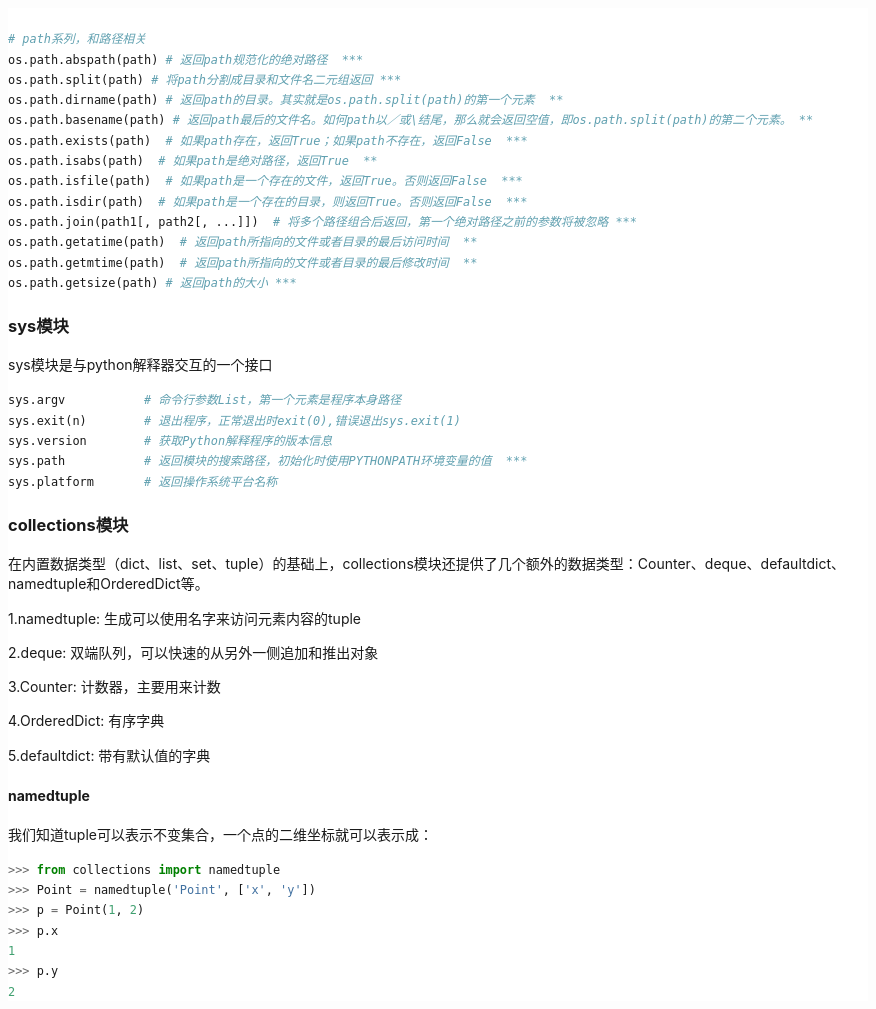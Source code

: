 ```python

# path系列，和路径相关
os.path.abspath(path) # 返回path规范化的绝对路径  ***
os.path.split(path) # 将path分割成目录和文件名二元组返回 ***
os.path.dirname(path) # 返回path的目录。其实就是os.path.split(path)的第一个元素  **
os.path.basename(path) # 返回path最后的文件名。如何path以／或\结尾，那么就会返回空值，即os.path.split(path)的第二个元素。 **
os.path.exists(path)  # 如果path存在，返回True；如果path不存在，返回False  ***
os.path.isabs(path)  # 如果path是绝对路径，返回True  **
os.path.isfile(path)  # 如果path是一个存在的文件，返回True。否则返回False  ***
os.path.isdir(path)  # 如果path是一个存在的目录，则返回True。否则返回False  ***
os.path.join(path1[, path2[, ...]])  # 将多个路径组合后返回，第一个绝对路径之前的参数将被忽略 ***
os.path.getatime(path)  # 返回path所指向的文件或者目录的最后访问时间  **
os.path.getmtime(path)  # 返回path所指向的文件或者目录的最后修改时间  **
os.path.getsize(path) # 返回path的大小 ***
```

### **sys模块**

sys模块是与python解释器交互的一个接口

```python
sys.argv           # 命令行参数List，第一个元素是程序本身路径
sys.exit(n)        # 退出程序，正常退出时exit(0),错误退出sys.exit(1)
sys.version        # 获取Python解释程序的版本信息
sys.path           # 返回模块的搜索路径，初始化时使用PYTHONPATH环境变量的值  ***
sys.platform       # 返回操作系统平台名称
```

###  collections模块

在内置数据类型（dict、list、set、tuple）的基础上，collections模块还提供了几个额外的数据类型：Counter、deque、defaultdict、namedtuple和OrderedDict等。

1.namedtuple: 生成可以使用名字来访问元素内容的tuple

2.deque: 双端队列，可以快速的从另外一侧追加和推出对象

3.Counter: 计数器，主要用来计数

4.OrderedDict: 有序字典

5.defaultdict: 带有默认值的字典

#### namedtuple

我们知道tuple可以表示不变集合，一个点的二维坐标就可以表示成：

```python
>>> from collections import namedtuple
>>> Point = namedtuple('Point', ['x', 'y'])
>>> p = Point(1, 2)
>>> p.x
1
>>> p.y
2
```
